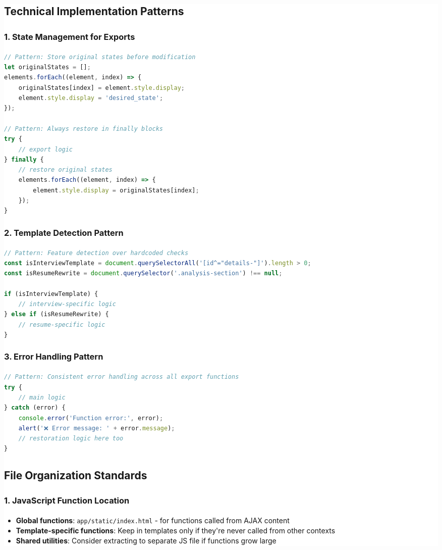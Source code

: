 ## Technical Implementation Patterns

### 1. State Management for Exports
```javascript
// Pattern: Store original states before modification
let originalStates = [];
elements.forEach((element, index) => {
    originalStates[index] = element.style.display;
    element.style.display = 'desired_state';
});

// Pattern: Always restore in finally blocks
try {
    // export logic
} finally {
    // restore original states
    elements.forEach((element, index) => {
        element.style.display = originalStates[index];
    });
}
```

### 2. Template Detection Pattern
```javascript
// Pattern: Feature detection over hardcoded checks
const isInterviewTemplate = document.querySelectorAll('[id^="details-"]').length > 0;
const isResumeRewrite = document.querySelector('.analysis-section') !== null;

if (isInterviewTemplate) {
    // interview-specific logic
} else if (isResumeRewrite) {
    // resume-specific logic
}
```

### 3. Error Handling Pattern
```javascript
// Pattern: Consistent error handling across all export functions
try {
    // main logic
} catch (error) {
    console.error('Function error:', error);
    alert('❌ Error message: ' + error.message);
    // restoration logic here too
}
```

## File Organization Standards

### 1. JavaScript Function Location
- **Global functions**: `app/static/index.html` - for functions called from AJAX content
- **Template-specific functions**: Keep in templates only if they're never called from other contexts
- **Shared utilities**: Consider extracting to separate JS file if functions grow large
